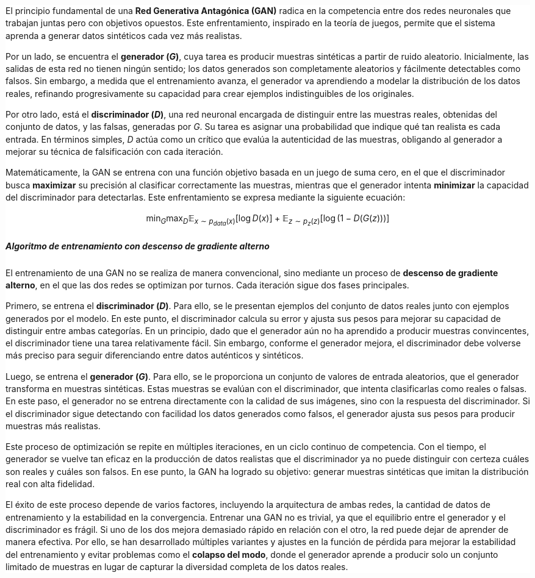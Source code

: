El principio fundamental de una **Red Generativa Antagónica (GAN)** radica en la competencia entre dos redes neuronales que trabajan juntas pero con objetivos opuestos. Este enfrentamiento, inspirado en la teoría de juegos, permite que el sistema aprenda a generar datos sintéticos cada vez más realistas.  

Por un lado, se encuentra el **generador ($G$)**, cuya tarea es producir muestras sintéticas a partir de ruido aleatorio. Inicialmente, las salidas de esta red no tienen ningún sentido; los datos generados son completamente aleatorios y fácilmente detectables como falsos. Sin embargo, a medida que el entrenamiento avanza, el generador va aprendiendo a modelar la distribución de los datos reales, refinando progresivamente su capacidad para crear ejemplos indistinguibles de los originales.  

Por otro lado, está el **discriminador ($D$)**, una red neuronal encargada de distinguir entre las muestras reales, obtenidas del conjunto de datos, y las falsas, generadas por $G$. Su tarea es asignar una probabilidad que indique qué tan realista es cada entrada. En términos simples, $D$ actúa como un crítico que evalúa la autenticidad de las muestras, obligando al generador a mejorar su técnica de falsificación con cada iteración.  

Matemáticamente, la GAN se entrena con una función objetivo basada en un juego de suma cero, en el que el discriminador busca **maximizar** su precisión al clasificar correctamente las muestras, mientras que el generador intenta **minimizar** la capacidad del discriminador para detectarlas. Este enfrentamiento se expresa mediante la siguiente ecuación:

$$
\min_G \max_D \mathbb{E}_{x \sim p_{data}(x)} [\log D(x)] + \mathbb{E}_{z \sim p_z(z)} [\log (1 - D(G(z)))]
$$

##### **Algoritmo de entrenamiento con descenso de gradiente alterno**

El entrenamiento de una GAN no se realiza de manera convencional, sino mediante un proceso de **descenso de gradiente alterno**, en el que las dos redes se optimizan por turnos. Cada iteración sigue dos fases principales.  

Primero, se entrena el **discriminador ($D$)**. Para ello, se le presentan ejemplos del conjunto de datos reales junto con ejemplos generados por el modelo. En este punto, el discriminador calcula su error y ajusta sus pesos para mejorar su capacidad de distinguir entre ambas categorías. En un principio, dado que el generador aún no ha aprendido a producir muestras convincentes, el discriminador tiene una tarea relativamente fácil. Sin embargo, conforme el generador mejora, el discriminador debe volverse más preciso para seguir diferenciando entre datos auténticos y sintéticos.  

Luego, se entrena el **generador ($G$)**. Para ello, se le proporciona un conjunto de valores de entrada aleatorios, que el generador transforma en muestras sintéticas. Estas muestras se evalúan con el discriminador, que intenta clasificarlas como reales o falsas. En este paso, el generador no se entrena directamente con la calidad de sus imágenes, sino con la respuesta del discriminador. Si el discriminador sigue detectando con facilidad los datos generados como falsos, el generador ajusta sus pesos para producir muestras más realistas.  

Este proceso de optimización se repite en múltiples iteraciones, en un ciclo continuo de competencia. Con el tiempo, el generador se vuelve tan eficaz en la producción de datos realistas que el discriminador ya no puede distinguir con certeza cuáles son reales y cuáles son falsos. En ese punto, la GAN ha logrado su objetivo: generar muestras sintéticas que imitan la distribución real con alta fidelidad.  

El éxito de este proceso depende de varios factores, incluyendo la arquitectura de ambas redes, la cantidad de datos de entrenamiento y la estabilidad en la convergencia. Entrenar una GAN no es trivial, ya que el equilibrio entre el generador y el discriminador es frágil. Si uno de los dos mejora demasiado rápido en relación con el otro, la red puede dejar de aprender de manera efectiva. Por ello, se han desarrollado múltiples variantes y ajustes en la función de pérdida para mejorar la estabilidad del entrenamiento y evitar problemas como el **colapso del modo**, donde el generador aprende a producir solo un conjunto limitado de muestras en lugar de capturar la diversidad completa de los datos reales.  
